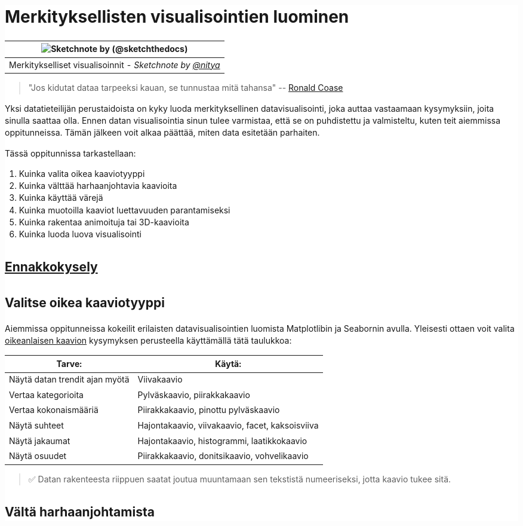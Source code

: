 
# Merkityksellisten visualisointien luominen

|![ Sketchnote by [(@sketchthedocs)](https://sketchthedocs.dev) ](../../sketchnotes/13-MeaningfulViz.png)|
|:---:|
| Merkitykselliset visualisoinnit - _Sketchnote by [@nitya](https://twitter.com/nitya)_ |

> "Jos kidutat dataa tarpeeksi kauan, se tunnustaa mitä tahansa" -- [Ronald Coase](https://en.wikiquote.org/wiki/Ronald_Coase)

Yksi datatieteilijän perustaidoista on kyky luoda merkityksellinen datavisualisointi, joka auttaa vastaamaan kysymyksiin, joita sinulla saattaa olla. Ennen datan visualisointia sinun tulee varmistaa, että se on puhdistettu ja valmisteltu, kuten teit aiemmissa oppitunneissa. Tämän jälkeen voit alkaa päättää, miten data esitetään parhaiten.

Tässä oppitunnissa tarkastellaan:

1. Kuinka valita oikea kaaviotyyppi
2. Kuinka välttää harhaanjohtavia kaavioita
3. Kuinka käyttää värejä
4. Kuinka muotoilla kaaviot luettavuuden parantamiseksi
5. Kuinka rakentaa animoituja tai 3D-kaavioita
6. Kuinka luoda luova visualisointi

## [Ennakkokysely](https://purple-hill-04aebfb03.1.azurestaticapps.net/quiz/24)

## Valitse oikea kaaviotyyppi

Aiemmissa oppitunneissa kokeilit erilaisten datavisualisointien luomista Matplotlibin ja Seabornin avulla. Yleisesti ottaen voit valita [oikeanlaisen kaavion](https://chartio.com/learn/charts/how-to-select-a-data-vizualization/) kysymyksen perusteella käyttämällä tätä taulukkoa:

| Tarve:                     | Käytä:                         |
| -------------------------- | ------------------------------ |
| Näytä datan trendit ajan myötä | Viivakaavio                   |
| Vertaa kategorioita        | Pylväskaavio, piirakkakaavio    |
| Vertaa kokonaismääriä      | Piirakkakaavio, pinottu pylväskaavio |
| Näytä suhteet              | Hajontakaavio, viivakaavio, facet, kaksoisviiva |
| Näytä jakaumat             | Hajontakaavio, histogrammi, laatikkokaavio |
| Näytä osuudet              | Piirakkakaavio, donitsikaavio, vohvelikaavio |

> ✅ Datan rakenteesta riippuen saatat joutua muuntamaan sen tekstistä numeeriseksi, jotta kaavio tukee sitä.

## Vältä harhaanjohtamista
